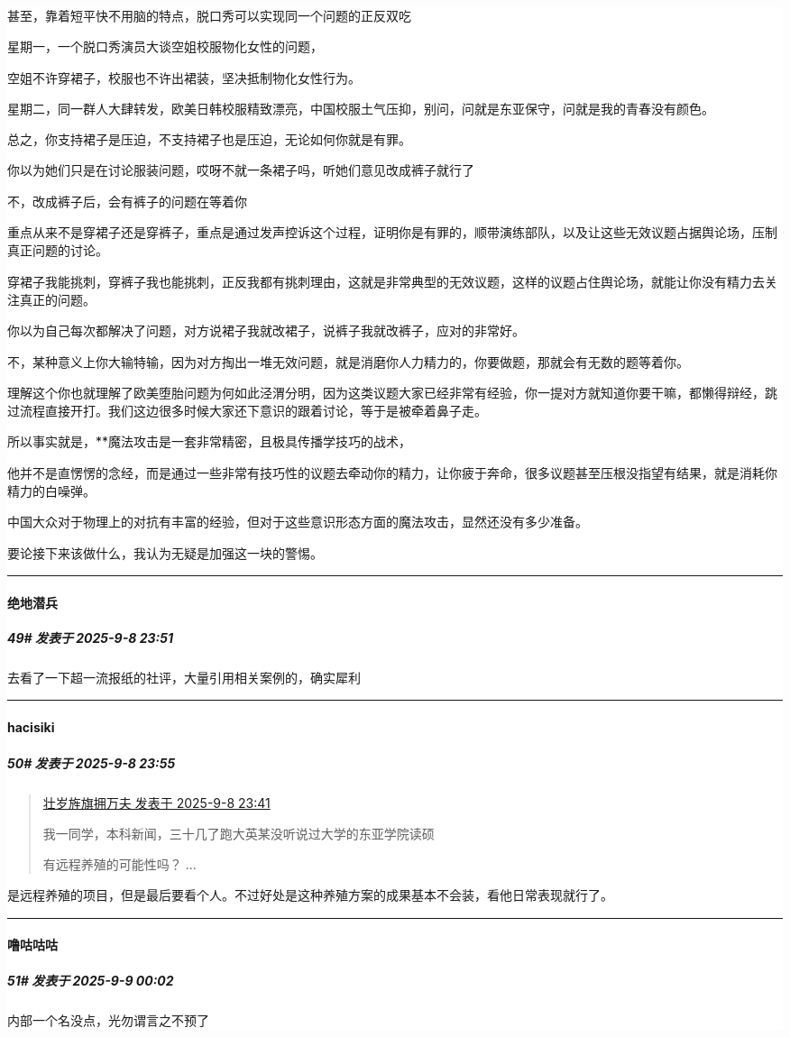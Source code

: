 甚至，靠着短平快不用脑的特点，脱口秀可以实现同一个问题的正反双吃

星期一，一个脱口秀演员大谈空姐校服物化女性的问题，

空姐不许穿裙子，校服也不许出裙装，坚决抵制物化女性行为。

星期二，同一群人大肆转发，欧美日韩校服精致漂亮，中国校服土气压抑，别问，问就是东亚保守，问就是我的青春没有颜色。

总之，你支持裙子是压迫，不支持裙子也是压迫，无论如何你就是有罪。

你以为她们只是在讨论服装问题，哎呀不就一条裙子吗，听她们意见改成裤子就行了

不，改成裤子后，会有裤子的问题在等着你

重点从来不是穿裙子还是穿裤子，重点是通过发声控诉这个过程，证明你是有罪的，顺带演练部队，以及让这些无效议题占据舆论场，压制真正问题的讨论。

穿裙子我能挑刺，穿裤子我也能挑刺，正反我都有挑刺理由，这就是非常典型的无效议题，这样的议题占住舆论场，就能让你没有精力去关注真正的问题。

你以为自己每次都解决了问题，对方说裙子我就改裙子，说裤子我就改裤子，应对的非常好。

不，某种意义上你大输特输，因为对方掏出一堆无效问题，就是消磨你人力精力的，你要做题，那就会有无数的题等着你。

理解这个你也就理解了欧美堕胎问题为何如此泾渭分明，因为这类议题大家已经非常有经验，你一提对方就知道你要干嘛，都懒得辩经，跳过流程直接开打。我们这边很多时候大家还下意识的跟着讨论，等于是被牵着鼻子走。

所以事实就是，**魔法攻击是一套非常精密，且极具传播学技巧的战术，

他并不是直愣愣的念经，而是通过一些非常有技巧性的议题去牵动你的精力，让你疲于奔命，很多议题甚至压根没指望有结果，就是消耗你精力的白噪弹。

中国大众对于物理上的对抗有丰富的经验，但对于这些意识形态方面的魔法攻击，显然还没有多少准备。

要论接下来该做什么，我认为无疑是加强这一块的警惕。


*****

####  绝地潜兵  
##### 49#       发表于 2025-9-8 23:51

去看了一下超一流报纸的社评，大量引用相关案例的，确实犀利

*****

####  hacisiki  
##### 50#       发表于 2025-9-8 23:55

<blockquote><a href="httphttps://stage1st.com/2b/forum.php?mod=redirect&amp;goto=findpost&amp;pid=68392290&amp;ptid=2261472" target="_blank">壮岁旌旗拥万夫 发表于 2025-9-8 23:41</a>

我一同学，本科新闻，三十几了跑大英某没听说过大学的东亚学院读硕

有远程养殖的可能性吗？ ...</blockquote>
是远程养殖的项目，但是最后要看个人。不过好处是这种养殖方案的成果基本不会装，看他日常表现就行了。


*****

####  噜咕咕咕  
##### 51#       发表于 2025-9-9 00:02

内部一个名没点，光勿谓言之不预了
